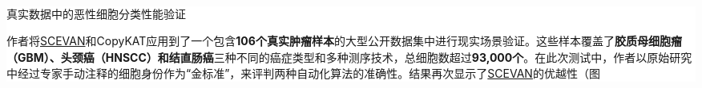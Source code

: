 真实数据中的恶性细胞分类性能验证</span></span></h4><p><span></span><span><span leaf=""><span textstyle="">作者将</span></span><span><span leaf="" data-pm-slice='1 1 ["para",{"tagName":"section","attributes":{"data-width":"100%","style":"-webkit-tap-highlight-color: transparent;margin: -19px 0px 0px;padding: 33px 14px 20px;outline: 0px;max-width: 100%;box-sizing: border-box !important;overflow-wrap: break-word !important;font-family: \"PingFang SC\", system-ui, -apple-system, BlinkMacSystemFont, \"Helvetica Neue\", \"Hiragino Sans GB\", \"Microsoft YaHei UI\", \"Microsoft YaHei\", Arial, sans-serif;letter-spacing: 0.544px;background-color: rgb(255, 255, 255);border-width: 1px;border-style: solid;border-color: rgb(93, 166, 254);width: 677px;visibility: visible;text-align: center;"},"namespaceURI":"http://www.w3.org/1999/xhtml"},"para",{"tagName":"p","attributes":{"style":"box-sizing: border-box;line-height: inherit;margin: 0.8em 0px;white-space: pre-wrap;width: inherit;color: rgb(51, 51, 51);font-family: \"Open Sans\", \"Clear Sans\", \"Helvetica Neue\", Helvetica, Arial, \"Segoe UI Emoji\", sans-serif;font-size: 16px;font-style: normal;font-variant-ligatures: normal;font-variant-caps: normal;font-weight: 400;letter-spacing: normal;text-align: justify;text-indent: 2em;text-transform: none;word-spacing: 0px;-webkit-text-stroke-width: 0px;background-color: rgb(255, 255, 255);text-decoration-thickness: initial;text-decoration-style: initial;text-decoration-color: initial;"},"namespaceURI":"http://www.w3.org/1999/xhtml"},"node",{"tagName":"span","attributes":{"style":"box-sizing: border-box;"},"namespaceURI":"http://www.w3.org/1999/xhtml"}]'><a target="_blank" href="https://mp.weixin.qq.com/s?__biz=MzAwMzIzOTk5OQ==&amp;mid=2247529921&amp;idx=1&amp;sn=93f8ad6655ee6d2b036cd557a6a74be6&amp;scene=21#wechat_redirect" textvalue="SCEVAN" data-itemshowtype="0" linktype="text" data-linktype="2"><span textstyle="">SCEVAN</span></a></span></span><span leaf=""><span textstyle="">和CopyKAT应用到了一个包含</span></span></span><strong><span><span leaf=""><span textstyle="">106个真实肿瘤样本</span></span></span></strong><span><span leaf=""><span textstyle="">的大型公开数据集中进行现实场景验证。这些样本覆盖了</span></span></span><strong><span><span leaf=""><span textstyle="">胶质母细胞瘤（GBM）、头颈癌（HNSCC）和结直肠癌</span></span></span></strong><span><span leaf=""><span textstyle="">三种不同的癌症类型和多种测序技术，总细胞数超过</span></span></span><strong><span><span leaf=""><span textstyle="">93,000个</span></span></span></strong><span><span leaf=""><span textstyle="">。在此次测试中，作者以原始研究中经过专家手动注释的细胞身份作为“金标准”，来评判两种自动化算法的准确性。结果再次显示了</span></span><span><span leaf="" data-pm-slice='1 1 ["para",{"tagName":"section","attributes":{"data-width":"100%","style":"-webkit-tap-highlight-color: transparent;margin: -19px 0px 0px;padding: 33px 14px 20px;outline: 0px;max-width: 100%;box-sizing: border-box !important;overflow-wrap: break-word !important;font-family: \"PingFang SC\", system-ui, -apple-system, BlinkMacSystemFont, \"Helvetica Neue\", \"Hiragino Sans GB\", \"Microsoft YaHei UI\", \"Microsoft YaHei\", Arial, sans-serif;letter-spacing: 0.544px;background-color: rgb(255, 255, 255);border-width: 1px;border-style: solid;border-color: rgb(93, 166, 254);width: 677px;visibility: visible;text-align: center;"},"namespaceURI":"http://www.w3.org/1999/xhtml"},"para",{"tagName":"p","attributes":{"style":"box-sizing: border-box;line-height: inherit;margin: 0.8em 0px;white-space: pre-wrap;width: inherit;color: rgb(51, 51, 51);font-family: \"Open Sans\", \"Clear Sans\", \"Helvetica Neue\", Helvetica, Arial, \"Segoe UI Emoji\", sans-serif;font-size: 16px;font-style: normal;font-variant-ligatures: normal;font-variant-caps: normal;font-weight: 400;letter-spacing: normal;text-align: justify;text-indent: 2em;text-transform: none;word-spacing: 0px;-webkit-text-stroke-width: 0px;background-color: rgb(255, 255, 255);text-decoration-thickness: initial;text-decoration-style: initial;text-decoration-color: initial;"},"namespaceURI":"http://www.w3.org/1999/xhtml"},"node",{"tagName":"span","attributes":{"style":"box-sizing: border-box;"},"namespaceURI":"http://www.w3.org/1999/xhtml"}]'><a target="_blank" href="https://mp.weixin.qq.com/s?__biz=MzAwMzIzOTk5OQ==&amp;mid=2247529921&amp;idx=1&amp;sn=93f8ad6655ee6d2b036cd557a6a74be6&amp;scene=21#wechat_redirect" textvalue="SCEVAN" data-itemshowtype="0" linktype="text" data-linktype="2"><span textstyle="">SCEVAN</span></a></span></span><span leaf=""><span textstyle="">的优越性（图